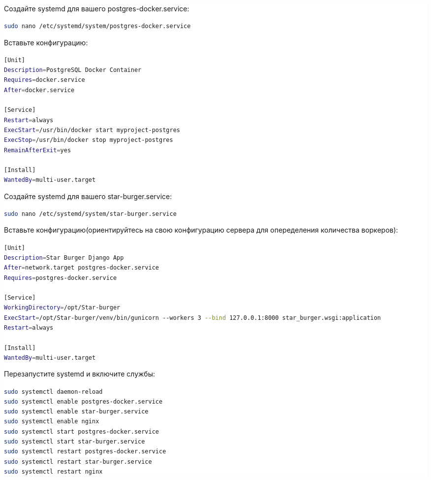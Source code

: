 Создайте systemd для вашего postgres-docker.service:
```sh
sudo nano /etc/systemd/system/postgres-docker.service
```
Вставьте конфигурацию:
```sh
[Unit]
Description=PostgreSQL Docker Container
Requires=docker.service
After=docker.service

[Service]
Restart=always
ExecStart=/usr/bin/docker start myproject-postgres
ExecStop=/usr/bin/docker stop myproject-postgres
RemainAfterExit=yes

[Install]
WantedBy=multi-user.target
```

Создайте systemd для вашего star-burger.service:
```sh
sudo nano /etc/systemd/system/star-burger.service
```
Вставьте конфигурацию(ориентируйтесь на свою конфигурацию сервера для опеределения количества воркеров):
```sh
[Unit]
Description=Star Burger Django App
After=network.target postgres-docker.service
Requires=postgres-docker.service

[Service]
WorkingDirectory=/opt/Star-burger
ExecStart=/opt/Star-burger/venv/bin/gunicorn --workers 3 --bind 127.0.0.1:8000 star_burger.wsgi:application
Restart=always

[Install]
WantedBy=multi-user.target
```

Перезапустите systemd и включите службы:
```sh
sudo systemctl daemon-reload
sudo systemctl enable postgres-docker.service
sudo systemctl enable star-burger.service
sudo systemctl enable nginx
sudo systemctl start postgres-docker.service
sudo systemctl start star-burger.service
sudo systemctl restart postgres-docker.service
sudo systemctl restart star-burger.service
sudo systemctl restart nginx
```
